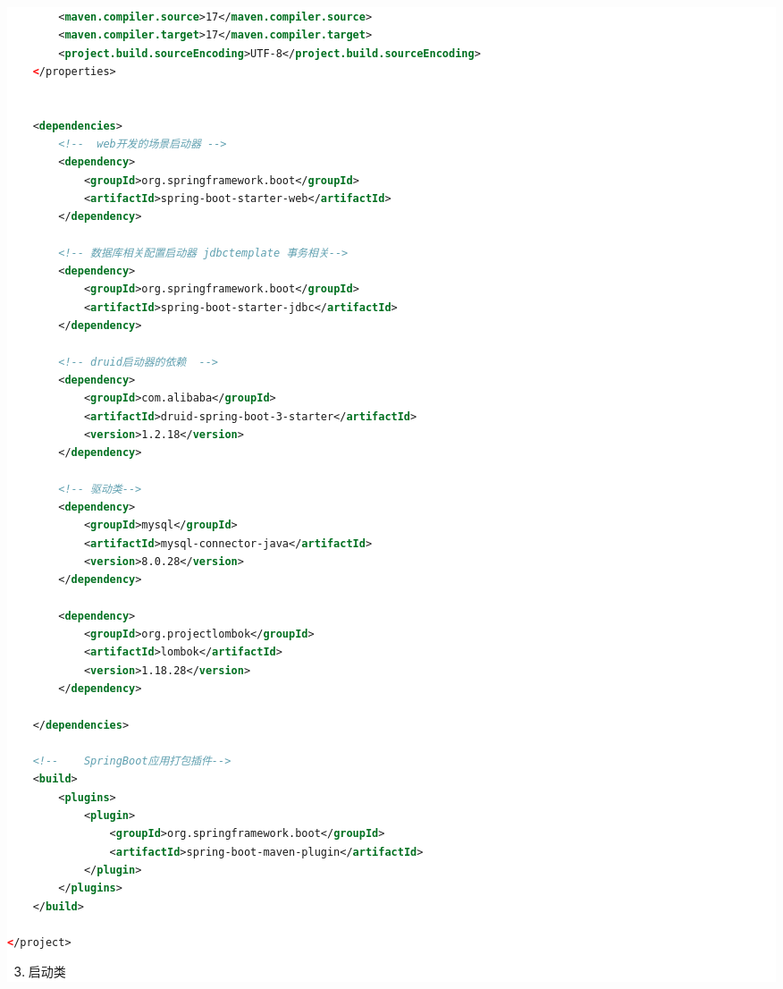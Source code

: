 ```XML
        <maven.compiler.source>17</maven.compiler.source>
        <maven.compiler.target>17</maven.compiler.target>
        <project.build.sourceEncoding>UTF-8</project.build.sourceEncoding>
    </properties>


    <dependencies>
        <!--  web开发的场景启动器 -->
        <dependency>
            <groupId>org.springframework.boot</groupId>
            <artifactId>spring-boot-starter-web</artifactId>
        </dependency>

        <!-- 数据库相关配置启动器 jdbctemplate 事务相关-->
        <dependency>
            <groupId>org.springframework.boot</groupId>
            <artifactId>spring-boot-starter-jdbc</artifactId>
        </dependency>

        <!-- druid启动器的依赖  -->
        <dependency>
            <groupId>com.alibaba</groupId>
            <artifactId>druid-spring-boot-3-starter</artifactId>
            <version>1.2.18</version>
        </dependency>

        <!-- 驱动类-->
        <dependency>
            <groupId>mysql</groupId>
            <artifactId>mysql-connector-java</artifactId>
            <version>8.0.28</version>
        </dependency>

        <dependency>
            <groupId>org.projectlombok</groupId>
            <artifactId>lombok</artifactId>
            <version>1.18.28</version>
        </dependency>

    </dependencies>

    <!--    SpringBoot应用打包插件-->
    <build>
        <plugins>
            <plugin>
                <groupId>org.springframework.boot</groupId>
                <artifactId>spring-boot-maven-plugin</artifactId>
            </plugin>
        </plugins>
    </build>

</project>
```
3. 启动类
